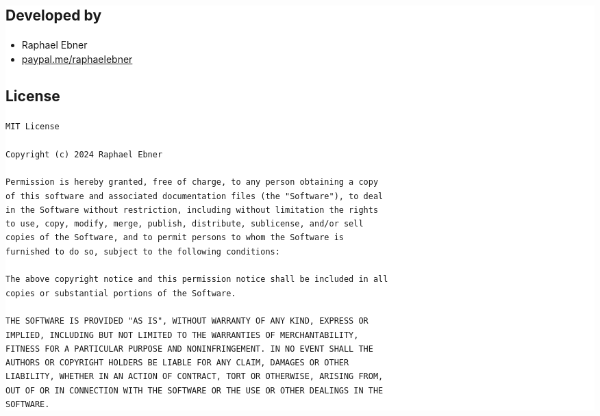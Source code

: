 ## Developed by

- Raphael Ebner
- [paypal.me/raphaelebner](https://www.paypal.me/raphaelebner)

## License

    MIT License

    Copyright (c) 2024 Raphael Ebner

    Permission is hereby granted, free of charge, to any person obtaining a copy
    of this software and associated documentation files (the "Software"), to deal
    in the Software without restriction, including without limitation the rights
    to use, copy, modify, merge, publish, distribute, sublicense, and/or sell
    copies of the Software, and to permit persons to whom the Software is
    furnished to do so, subject to the following conditions:

    The above copyright notice and this permission notice shall be included in all
    copies or substantial portions of the Software.

    THE SOFTWARE IS PROVIDED "AS IS", WITHOUT WARRANTY OF ANY KIND, EXPRESS OR
    IMPLIED, INCLUDING BUT NOT LIMITED TO THE WARRANTIES OF MERCHANTABILITY,
    FITNESS FOR A PARTICULAR PURPOSE AND NONINFRINGEMENT. IN NO EVENT SHALL THE
    AUTHORS OR COPYRIGHT HOLDERS BE LIABLE FOR ANY CLAIM, DAMAGES OR OTHER
    LIABILITY, WHETHER IN AN ACTION OF CONTRACT, TORT OR OTHERWISE, ARISING FROM,
    OUT OF OR IN CONNECTION WITH THE SOFTWARE OR THE USE OR OTHER DEALINGS IN THE
    SOFTWARE.
